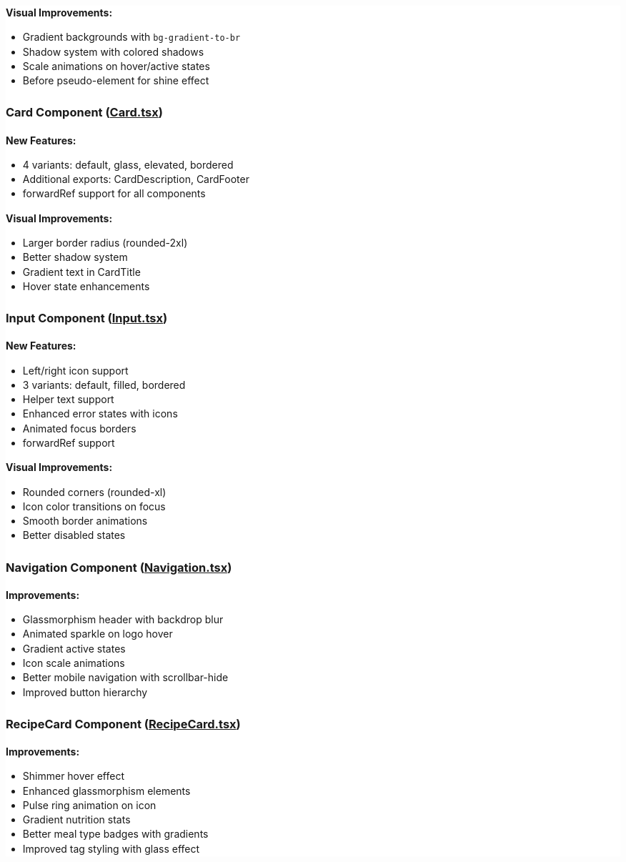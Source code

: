 **Visual Improvements:**
- Gradient backgrounds with `bg-gradient-to-br`
- Shadow system with colored shadows
- Scale animations on hover/active states
- Before pseudo-element for shine effect

### Card Component ([Card.tsx](nextjs-site/src/components/ui/Card.tsx))
**New Features:**
- 4 variants: default, glass, elevated, bordered
- Additional exports: CardDescription, CardFooter
- forwardRef support for all components

**Visual Improvements:**
- Larger border radius (rounded-2xl)
- Better shadow system
- Gradient text in CardTitle
- Hover state enhancements

### Input Component ([Input.tsx](nextjs-site/src/components/ui/Input.tsx))
**New Features:**
- Left/right icon support
- 3 variants: default, filled, bordered
- Helper text support
- Enhanced error states with icons
- Animated focus borders
- forwardRef support

**Visual Improvements:**
- Rounded corners (rounded-xl)
- Icon color transitions on focus
- Smooth border animations
- Better disabled states

### Navigation Component ([Navigation.tsx](nextjs-site/src/components/Navigation.tsx))
**Improvements:**
- Glassmorphism header with backdrop blur
- Animated sparkle on logo hover
- Gradient active states
- Icon scale animations
- Better mobile navigation with scrollbar-hide
- Improved button hierarchy

### RecipeCard Component ([RecipeCard.tsx](nextjs-site/src/components/recipes/RecipeCard.tsx))
**Improvements:**
- Shimmer hover effect
- Enhanced glassmorphism elements
- Pulse ring animation on icon
- Gradient nutrition stats
- Better meal type badges with gradients
- Improved tag styling with glass effect
